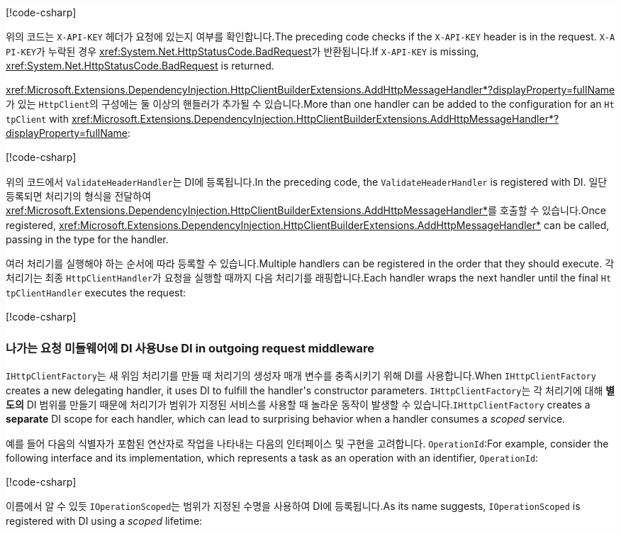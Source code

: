 [!code-csharp[](http-requests/samples/3.x/HttpClientFactorySample/Handlers/ValidateHeaderHandler.cs?name=snippet1)]

<span data-ttu-id="8e57f-225">위의 코드는 `X-API-KEY` 헤더가 요청에 있는지 여부를 확인합니다.</span><span class="sxs-lookup"><span data-stu-id="8e57f-225">The preceding code checks if the `X-API-KEY` header is in the request.</span></span> <span data-ttu-id="8e57f-226">`X-API-KEY`가 누락된 경우 <xref:System.Net.HttpStatusCode.BadRequest>가 반환됩니다.</span><span class="sxs-lookup"><span data-stu-id="8e57f-226">If `X-API-KEY` is missing, <xref:System.Net.HttpStatusCode.BadRequest> is returned.</span></span>

<span data-ttu-id="8e57f-227"><xref:Microsoft.Extensions.DependencyInjection.HttpClientBuilderExtensions.AddHttpMessageHandler*?displayProperty=fullName>가 있는 `HttpClient`의 구성에는 둘 이상의 핸들러가 추가될 수 있습니다.</span><span class="sxs-lookup"><span data-stu-id="8e57f-227">More than one handler can be added to the configuration for an `HttpClient` with <xref:Microsoft.Extensions.DependencyInjection.HttpClientBuilderExtensions.AddHttpMessageHandler*?displayProperty=fullName>:</span></span>

[!code-csharp[](http-requests/samples/3.x/HttpClientFactorySample/Startup2.cs?name=snippet1)]

<span data-ttu-id="8e57f-228">위의 코드에서 `ValidateHeaderHandler`는 DI에 등록됩니다.</span><span class="sxs-lookup"><span data-stu-id="8e57f-228">In the preceding code, the `ValidateHeaderHandler` is registered with DI.</span></span> <span data-ttu-id="8e57f-229">일단 등록되면 처리기의 형식을 전달하여 <xref:Microsoft.Extensions.DependencyInjection.HttpClientBuilderExtensions.AddHttpMessageHandler*>를 호출할 수 있습니다.</span><span class="sxs-lookup"><span data-stu-id="8e57f-229">Once registered, <xref:Microsoft.Extensions.DependencyInjection.HttpClientBuilderExtensions.AddHttpMessageHandler*> can be called, passing in the type for the handler.</span></span>

<span data-ttu-id="8e57f-230">여러 처리기를 실행해야 하는 순서에 따라 등록할 수 있습니다.</span><span class="sxs-lookup"><span data-stu-id="8e57f-230">Multiple handlers can be registered in the order that they should execute.</span></span> <span data-ttu-id="8e57f-231">각 처리기는 최종 `HttpClientHandler`가 요청을 실행할 때까지 다음 처리기를 래핑합니다.</span><span class="sxs-lookup"><span data-stu-id="8e57f-231">Each handler wraps the next handler until the final `HttpClientHandler` executes the request:</span></span>

[!code-csharp[](http-requests/samples/3.x/HttpClientFactorySample/Startup.cs?name=snippet6)]

### <a name="use-di-in-outgoing-request-middleware"></a><span data-ttu-id="8e57f-232">나가는 요청 미들웨어에 DI 사용</span><span class="sxs-lookup"><span data-stu-id="8e57f-232">Use DI in outgoing request middleware</span></span>

<span data-ttu-id="8e57f-233">`IHttpClientFactory`는 새 위임 처리기를 만들 때 처리기의 생성자 매개 변수를 충족시키기 위해 DI를 사용합니다.</span><span class="sxs-lookup"><span data-stu-id="8e57f-233">When `IHttpClientFactory` creates a new delegating handler, it uses DI to fulfill the handler's constructor parameters.</span></span> <span data-ttu-id="8e57f-234">`IHttpClientFactory`는 각 처리기에 대해 **별도의** DI 범위를 만들기 때문에 처리기가 범위가 지정된 서비스를 사용할 때 놀라운 동작이 발생할 수 있습니다.</span><span class="sxs-lookup"><span data-stu-id="8e57f-234">`IHttpClientFactory` creates a **separate** DI scope for each handler, which can lead to surprising behavior when a handler consumes a *scoped* service.</span></span>

<span data-ttu-id="8e57f-235">예를 들어 다음의 식별자가 포함된 연산자로 작업을 나타내는 다음의 인터페이스 및 구현을 고려합니다. `OperationId`:</span><span class="sxs-lookup"><span data-stu-id="8e57f-235">For example, consider the following interface and its implementation, which represents a task as an operation with an identifier, `OperationId`:</span></span>

[!code-csharp[](http-requests/samples/3.x/HttpRequestsSample/Models/OperationScoped.cs?name=snippet_Types)]

<span data-ttu-id="8e57f-236">이름에서 알 수 있듯 `IOperationScoped`는 범위가 지정된 수명을 사용하여 DI에 등록됩니다.</span><span class="sxs-lookup"><span data-stu-id="8e57f-236">As its name suggests, `IOperationScoped` is registered with DI using a *scoped* lifetime:</span></span>
